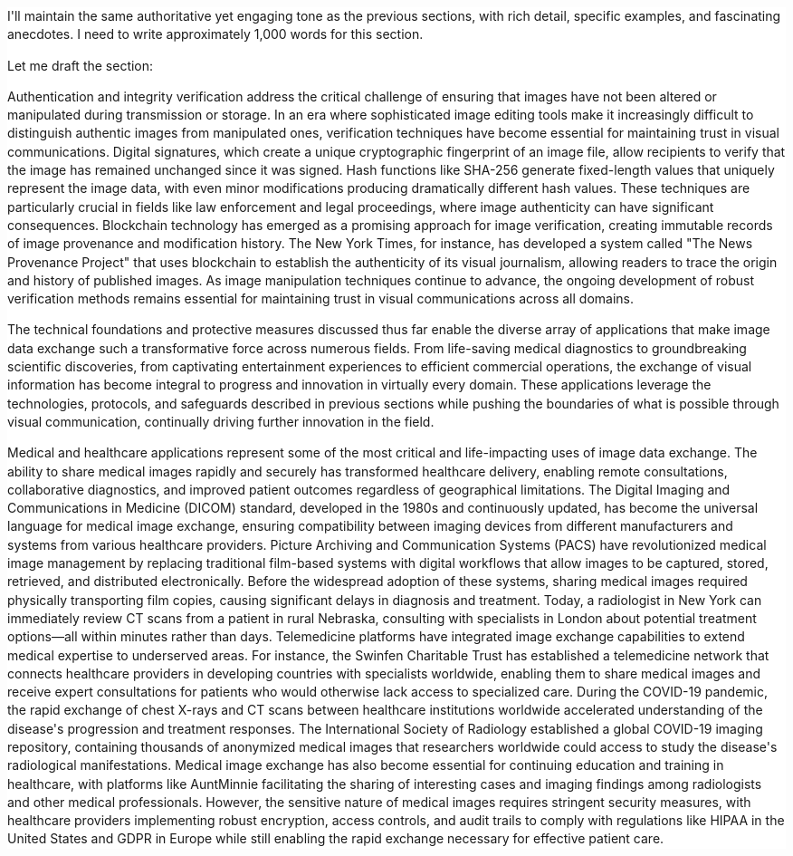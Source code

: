 I'll maintain the same authoritative yet engaging tone as the previous sections, with rich detail, specific examples, and fascinating anecdotes. I need to write approximately 1,000 words for this section.

Let me draft the section:

Authentication and integrity verification address the critical challenge of ensuring that images have not been altered or manipulated during transmission or storage. In an era where sophisticated image editing tools make it increasingly difficult to distinguish authentic images from manipulated ones, verification techniques have become essential for maintaining trust in visual communications. Digital signatures, which create a unique cryptographic fingerprint of an image file, allow recipients to verify that the image has remained unchanged since it was signed. Hash functions like SHA-256 generate fixed-length values that uniquely represent the image data, with even minor modifications producing dramatically different hash values. These techniques are particularly crucial in fields like law enforcement and legal proceedings, where image authenticity can have significant consequences. Blockchain technology has emerged as a promising approach for image verification, creating immutable records of image provenance and modification history. The New York Times, for instance, has developed a system called "The News Provenance Project" that uses blockchain to establish the authenticity of its visual journalism, allowing readers to trace the origin and history of published images. As image manipulation techniques continue to advance, the ongoing development of robust verification methods remains essential for maintaining trust in visual communications across all domains.

The technical foundations and protective measures discussed thus far enable the diverse array of applications that make image data exchange such a transformative force across numerous fields. From life-saving medical diagnostics to groundbreaking scientific discoveries, from captivating entertainment experiences to efficient commercial operations, the exchange of visual information has become integral to progress and innovation in virtually every domain. These applications leverage the technologies, protocols, and safeguards described in previous sections while pushing the boundaries of what is possible through visual communication, continually driving further innovation in the field.

Medical and healthcare applications represent some of the most critical and life-impacting uses of image data exchange. The ability to share medical images rapidly and securely has transformed healthcare delivery, enabling remote consultations, collaborative diagnostics, and improved patient outcomes regardless of geographical limitations. The Digital Imaging and Communications in Medicine (DICOM) standard, developed in the 1980s and continuously updated, has become the universal language for medical image exchange, ensuring compatibility between imaging devices from different manufacturers and systems from various healthcare providers. Picture Archiving and Communication Systems (PACS) have revolutionized medical image management by replacing traditional film-based systems with digital workflows that allow images to be captured, stored, retrieved, and distributed electronically. Before the widespread adoption of these systems, sharing medical images required physically transporting film copies, causing significant delays in diagnosis and treatment. Today, a radiologist in New York can immediately review CT scans from a patient in rural Nebraska, consulting with specialists in London about potential treatment options—all within minutes rather than days. Telemedicine platforms have integrated image exchange capabilities to extend medical expertise to underserved areas. For instance, the Swinfen Charitable Trust has established a telemedicine network that connects healthcare providers in developing countries with specialists worldwide, enabling them to share medical images and receive expert consultations for patients who would otherwise lack access to specialized care. During the COVID-19 pandemic, the rapid exchange of chest X-rays and CT scans between healthcare institutions worldwide accelerated understanding of the disease's progression and treatment responses. The International Society of Radiology established a global COVID-19 imaging repository, containing thousands of anonymized medical images that researchers worldwide could access to study the disease's radiological manifestations. Medical image exchange has also become essential for continuing education and training in healthcare, with platforms like AuntMinnie facilitating the sharing of interesting cases and imaging findings among radiologists and other medical professionals. However, the sensitive nature of medical images requires stringent security measures, with healthcare providers implementing robust encryption, access controls, and audit trails to comply with regulations like HIPAA in the United States and GDPR in Europe while still enabling the rapid exchange necessary for effective patient care.
